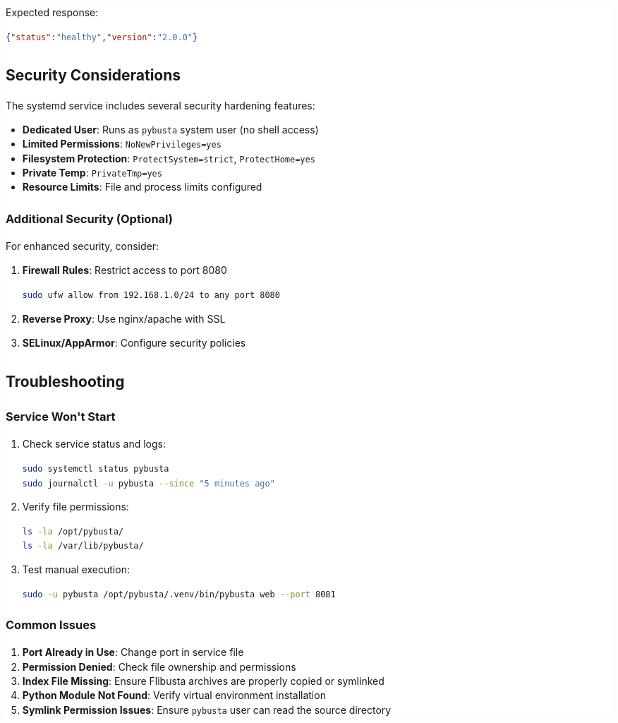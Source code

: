 Expected response:
```json
{"status":"healthy","version":"2.0.0"}
```

## Security Considerations

The systemd service includes several security hardening features:

- **Dedicated User**: Runs as `pybusta` system user (no shell access)
- **Limited Permissions**: `NoNewPrivileges=yes`
- **Filesystem Protection**: `ProtectSystem=strict`, `ProtectHome=yes`
- **Private Temp**: `PrivateTmp=yes`
- **Resource Limits**: File and process limits configured

### Additional Security (Optional)

For enhanced security, consider:

1. **Firewall Rules**: Restrict access to port 8080
   ```bash
   sudo ufw allow from 192.168.1.0/24 to any port 8080
   ```

2. **Reverse Proxy**: Use nginx/apache with SSL
3. **SELinux/AppArmor**: Configure security policies

## Troubleshooting

### Service Won't Start

1. Check service status and logs:
   ```bash
   sudo systemctl status pybusta
   sudo journalctl -u pybusta --since "5 minutes ago"
   ```

2. Verify file permissions:
   ```bash
   ls -la /opt/pybusta/
   ls -la /var/lib/pybusta/
   ```

3. Test manual execution:
   ```bash
   sudo -u pybusta /opt/pybusta/.venv/bin/pybusta web --port 8081
   ```

### Common Issues

1. **Port Already in Use**: Change port in service file
2. **Permission Denied**: Check file ownership and permissions
3. **Index File Missing**: Ensure Flibusta archives are properly copied or symlinked
4. **Python Module Not Found**: Verify virtual environment installation
5. **Symlink Permission Issues**: Ensure `pybusta` user can read the source directory
